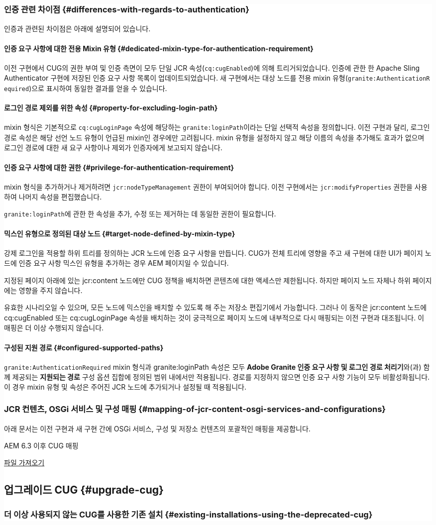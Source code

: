 ### 인증 관련 차이점 {#differences-with-regards-to-authentication}

인증과 관련된 차이점은 아래에 설명되어 있습니다.

#### 인증 요구 사항에 대한 전용 Mixin 유형 {#dedicated-mixin-type-for-authentication-requirement}

이전 구현에서 CUG의 권한 부여 및 인증 측면이 모두 단일 JCR 속성(`cq:cugEnabled`)에 의해 트리거되었습니다. 인증에 관한 한 Apache Sling Authenticator 구현에 저장된 인증 요구 사항 목록이 업데이트되었습니다. 새 구현에서는 대상 노드를 전용 mixin 유형(`granite:AuthenticationRequired`)으로 표시하여 동일한 결과를 얻을 수 있습니다.

#### 로그인 경로 제외를 위한 속성 {#property-for-excluding-login-path}

mixin 형식은 기본적으로 `cq:cugLoginPage` 속성에 해당하는 `granite:loginPath`이라는 단일 선택적 속성을 정의합니다. 이전 구현과 달리, 로그인 경로 속성은 해당 선언 노드 유형이 언급된 mixin인 경우에만 고려됩니다. mixin 유형을 설정하지 않고 해당 이름의 속성을 추가해도 효과가 없으며 로그인 경로에 대한 새 요구 사항이나 제외가 인증자에게 보고되지 않습니다.

#### 인증 요구 사항에 대한 권한 {#privilege-for-authentication-requirement}

mixin 형식을 추가하거나 제거하려면 `jcr:nodeTypeManagement` 권한이 부여되어야 합니다. 이전 구현에서는 `jcr:modifyProperties` 권한을 사용하여 나머지 속성을 편집했습니다.

`granite:loginPath`에 관한 한 속성을 추가, 수정 또는 제거하는 데 동일한 권한이 필요합니다.

#### 믹스인 유형으로 정의된 대상 노드 {#target-node-defined-by-mixin-type}

강제 로그인을 적용할 하위 트리를 정의하는 JCR 노드에 인증 요구 사항을 만듭니다. CUG가 전체 트리에 영향을 주고 새 구현에 대한 UI가 페이지 노드에 인증 요구 사항 믹스인 유형을 추가하는 경우 AEM 페이지일 수 있습니다.

지정된 페이지 아래에 있는 jcr:content 노드에만 CUG 정책을 배치하면 콘텐츠에 대한 액세스만 제한됩니다. 하지만 페이지 노드 자체나 하위 페이지에는 영향을 주지 않습니다.

유효한 시나리오일 수 있으며, 모든 노드에 믹스인을 배치할 수 있도록 해 주는 저장소 편집기에서 가능합니다. 그러나 이 동작은 jcr:content 노드에 cq:cugEnabled 또는 cq:cugLoginPage 속성을 배치하는 것이 궁극적으로 페이지 노드에 내부적으로 다시 매핑되는 이전 구현과 대조됩니다. 이 매핑은 더 이상 수행되지 않습니다.

#### 구성된 지원 경로 {#configured-supported-paths}

`granite:AuthenticationRequired` mixin 형식과 granite:loginPath 속성은 모두 **Adobe Granite 인증 요구 사항 및 로그인 경로 처리기**&#x200B;와(과) 함께 제공되는 **지원되는 경로** 구성 옵션 집합에 정의된 범위 내에서만 적용됩니다. 경로를 지정하지 않으면 인증 요구 사항 기능이 모두 비활성화됩니다. 이 경우 mixin 유형 및 속성은 주어진 JCR 노드에 추가되거나 설정될 때 적용됩니다.

### JCR 컨텐츠, OSGi 서비스 및 구성 매핑 {#mapping-of-jcr-content-osgi-services-and-configurations}

아래 문서는 이전 구현과 새 구현 간에 OSGi 서비스, 구성 및 저장소 컨텐츠의 포괄적인 매핑을 제공합니다.

AEM 6.3 이후 CUG 매핑

[파일 가져오기](assets/cug-mapping.pdf)

## 업그레이드 CUG {#upgrade-cug}

### 더 이상 사용되지 않는 CUG를 사용한 기존 설치 {#existing-installations-using-the-deprecated-cug}
